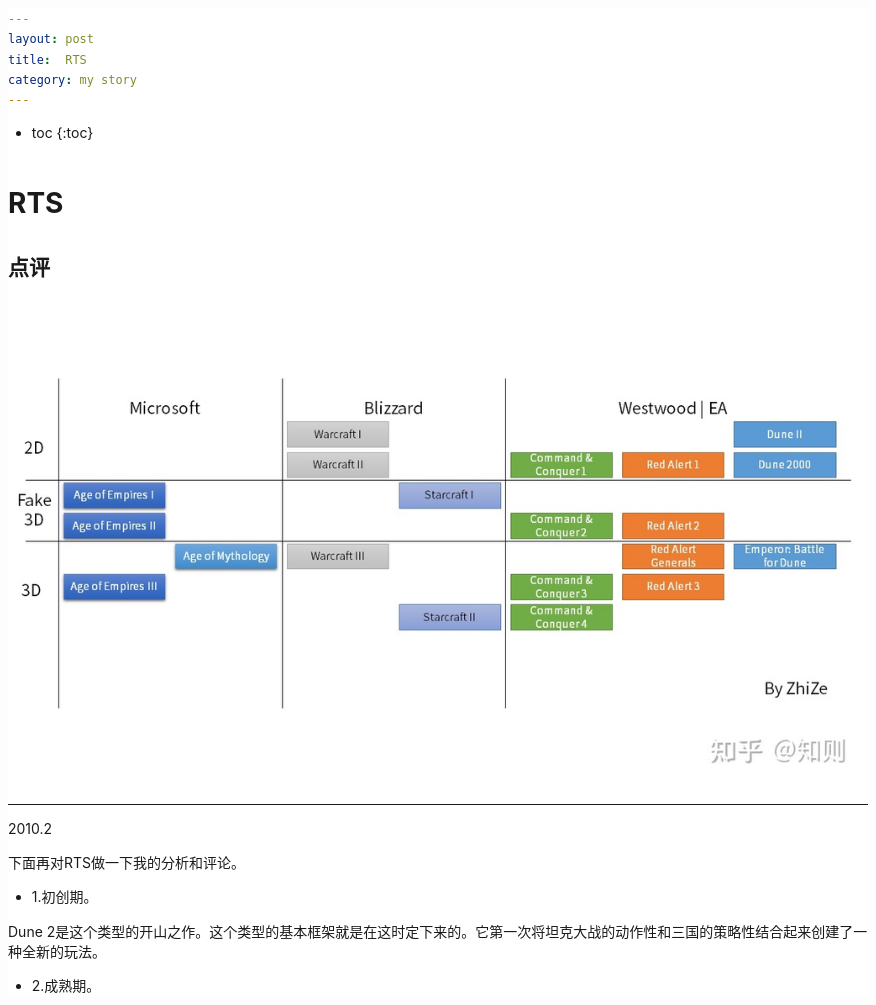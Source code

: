 ```yaml
---
layout: post
title:  RTS
category: my story 
---
```


* toc
{:toc}

# RTS

## 点评

![](/images/img4/RTS.jpg)

---

2010.2

下面再对RTS做一下我的分析和评论。

- 1.初创期。

Dune 2是这个类型的开山之作。这个类型的基本框架就是在这时定下来的。它第一次将坦克大战的动作性和三国的策略性结合起来创建了一种全新的玩法。

- 2.成熟期。

